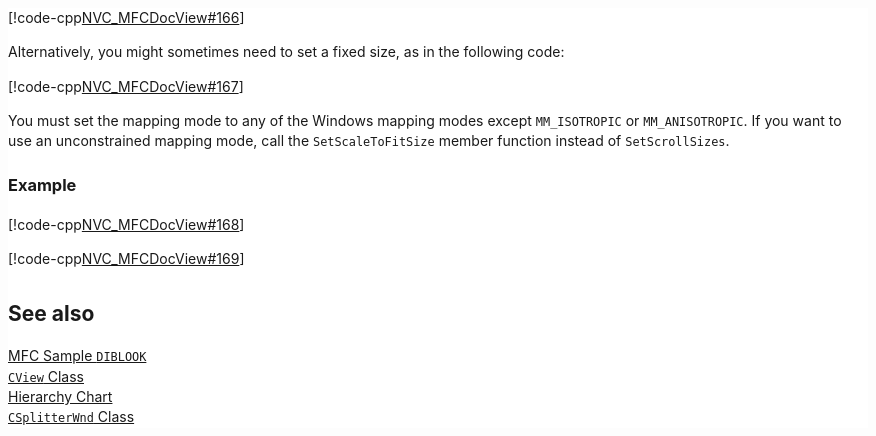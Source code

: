 [!code-cpp[NVC_MFCDocView#166](../../mfc/codesnippet/cpp/cscrollview-class_3.cpp)]

Alternatively, you might sometimes need to set a fixed size, as in the following code:

[!code-cpp[NVC_MFCDocView#167](../../mfc/codesnippet/cpp/cscrollview-class_4.cpp)]

You must set the mapping mode to any of the Windows mapping modes except `MM_ISOTROPIC` or `MM_ANISOTROPIC`. If you want to use an unconstrained mapping mode, call the `SetScaleToFitSize` member function instead of `SetScrollSizes`.

### Example

[!code-cpp[NVC_MFCDocView#168](../../mfc/codesnippet/cpp/cscrollview-class_5.cpp)]

[!code-cpp[NVC_MFCDocView#169](../../mfc/codesnippet/cpp/cscrollview-class_6.cpp)]

## See also

[MFC Sample `DIBLOOK`](../../overview/visual-cpp-samples.md)\
[`CView` Class](../../mfc/reference/cview-class.md)\
[Hierarchy Chart](../../mfc/hierarchy-chart.md)\
[`CSplitterWnd` Class](../../mfc/reference/csplitterwnd-class.md)
